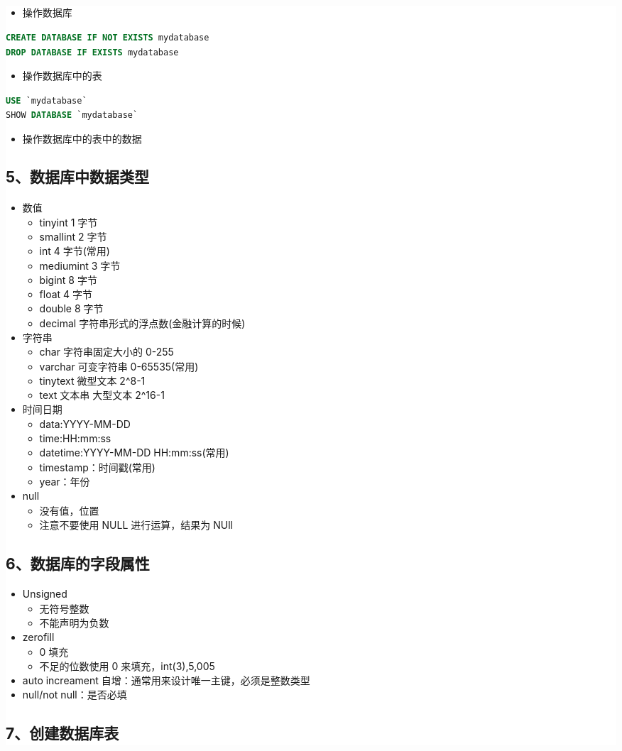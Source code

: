 - 操作数据库

```sql
CREATE DATABASE IF NOT EXISTS mydatabase
DROP DATABASE IF EXISTS mydatabase
```

- 操作数据库中的表

```sql
USE `mydatabase`
SHOW DATABASE `mydatabase`
```

- 操作数据库中的表中的数据

## 5、数据库中数据类型

- 数值
  - tinyint 1 字节
  - smallint 2 字节
  - int 4 字节(常用)
  - mediumint 3 字节
  - bigint 8 字节
  - float 4 字节
  - double 8 字节
  - decimal 字符串形式的浮点数(金融计算的时候)
- 字符串
  - char 字符串固定大小的 0-255
  - varchar 可变字符串 0-65535(常用)
  - tinytext 微型文本 2^8-1
  - text 文本串 大型文本 2^16-1
- 时间日期
  - data:YYYY-MM-DD
  - time:HH:mm:ss
  - datetime:YYYY-MM-DD HH:mm:ss(常用)
  - timestamp：时间戳(常用)
  - year：年份
- null
  - 没有值，位置
  - 注意不要使用 NULL 进行运算，结果为 NUll

## 6、数据库的字段属性

- Unsigned
  - 无符号整数
  - 不能声明为负数
- zerofill
  - 0 填充
  - 不足的位数使用 0 来填充，int(3),5,005
- auto increament 自增：通常用来设计唯一主键，必须是整数类型
- null/not null：是否必填

## 7、创建数据库表
